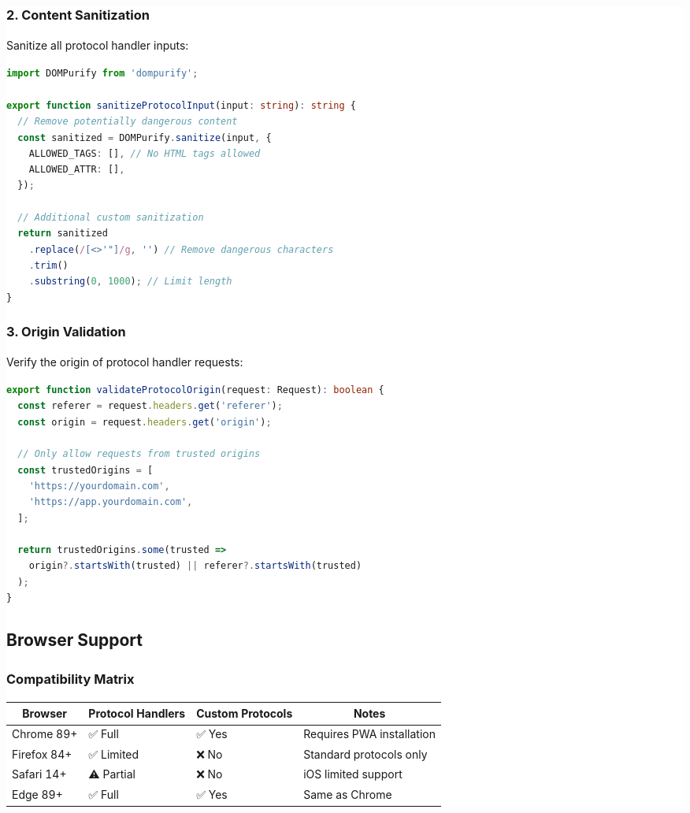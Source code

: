 ### 2. Content Sanitization

Sanitize all protocol handler inputs:

```typescript
import DOMPurify from 'dompurify';

export function sanitizeProtocolInput(input: string): string {
  // Remove potentially dangerous content
  const sanitized = DOMPurify.sanitize(input, {
    ALLOWED_TAGS: [], // No HTML tags allowed
    ALLOWED_ATTR: [],
  });

  // Additional custom sanitization
  return sanitized
    .replace(/[<>'"]/g, '') // Remove dangerous characters
    .trim()
    .substring(0, 1000); // Limit length
}
```

### 3. Origin Validation

Verify the origin of protocol handler requests:

```typescript
export function validateProtocolOrigin(request: Request): boolean {
  const referer = request.headers.get('referer');
  const origin = request.headers.get('origin');
  
  // Only allow requests from trusted origins
  const trustedOrigins = [
    'https://yourdomain.com',
    'https://app.yourdomain.com',
  ];

  return trustedOrigins.some(trusted => 
    origin?.startsWith(trusted) || referer?.startsWith(trusted)
  );
}
```

## Browser Support

### Compatibility Matrix

| Browser | Protocol Handlers | Custom Protocols | Notes |
|---------|------------------|------------------|-------|
| Chrome 89+ | ✅ Full | ✅ Yes | Requires PWA installation |
| Firefox 84+ | ✅ Limited | ❌ No | Standard protocols only |
| Safari 14+ | ⚠️ Partial | ❌ No | iOS limited support |
| Edge 89+ | ✅ Full | ✅ Yes | Same as Chrome |
